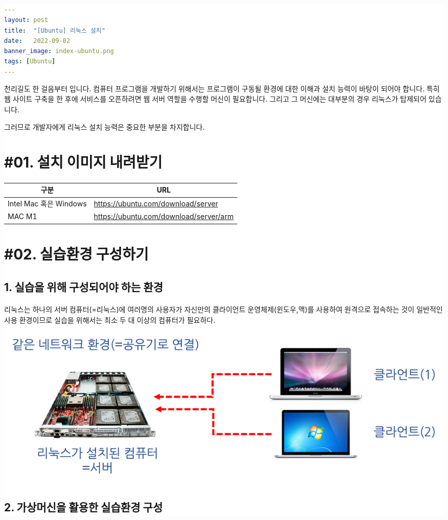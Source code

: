 ```yaml
---
layout: post
title:  "[Ubuntu] 리눅스 설치"
date:   2022-09-02
banner_image: index-ubuntu.png
tags: [Ubuntu]
---
```


천리길도 한 걸음부터 입니다. 컴퓨터 프로그램을 개발하기 위해서는 프로그램이 구동될 환경에 대한 이해과 설치 능력이 바탕이 되어야 합니다. 특히 웹 사이트 구축을 한 후에 서비스를 오픈하려면 웹 서버 역할을 수행할 머신이 필요합니다. 그리고 그 머신에는 대부분의 경우 리눅스가 탑제되어 있습니다.

그러므로 개발자에게 리눅스 설치 능력은 중요한 부분을 차지합니다.



# #01. 설치 이미지 내려받기

| 구분 | URL |
|---|---|
| Intel Mac 혹은 Windows | https://ubuntu.com/download/server |
| MAC M1 | https://ubuntu.com/download/server/arm

# #02. 실습환경 구성하기

## 1. 실습을 위해 구성되어야 하는 환경

리눅스는 하나의 서버 컴퓨터(=리눅스)에 여러명의 사용자가 자신만의 클라이언트 운영체제(윈도우,맥)를 사용하여 원격으로 접속하는 것이 일반적인 사용 환경이므로 실습을 위해서는 최소 두 대 이상의 컴퓨터가 필요하다.

![img](/images/posts/2022/0902/img01.png)

## 2. 가상머신을 활용한 실습환경 구성
